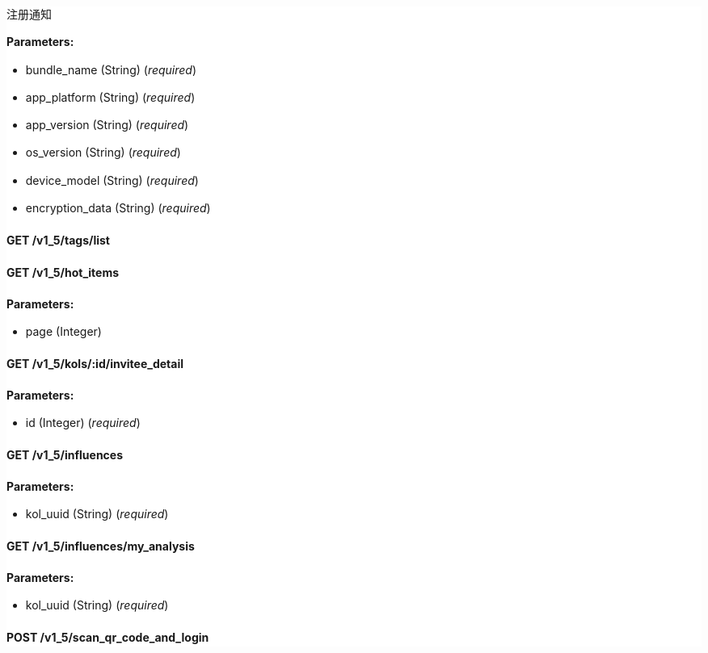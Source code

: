  注册通知

**Parameters:** 


 - bundle\_name (String) (*required*)

 - app\_platform (String) (*required*)

 - app\_version (String) (*required*)

 - os\_version (String) (*required*)

 - device\_model (String) (*required*)

 - encryption\_data (String) (*required*)



#### GET /v1\_5/tags/list

 



#### GET /v1\_5/hot\_items

 

**Parameters:** 


 - page (Integer)



#### GET /v1\_5/kols/:id/invitee\_detail

 

**Parameters:** 


 - id (Integer) (*required*)



#### GET /v1\_5/influences

 

**Parameters:** 


 - kol\_uuid (String) (*required*)



#### GET /v1\_5/influences/my\_analysis

 

**Parameters:** 


 - kol\_uuid (String) (*required*)



#### POST /v1\_5/scan\_qr\_code\_and\_login
